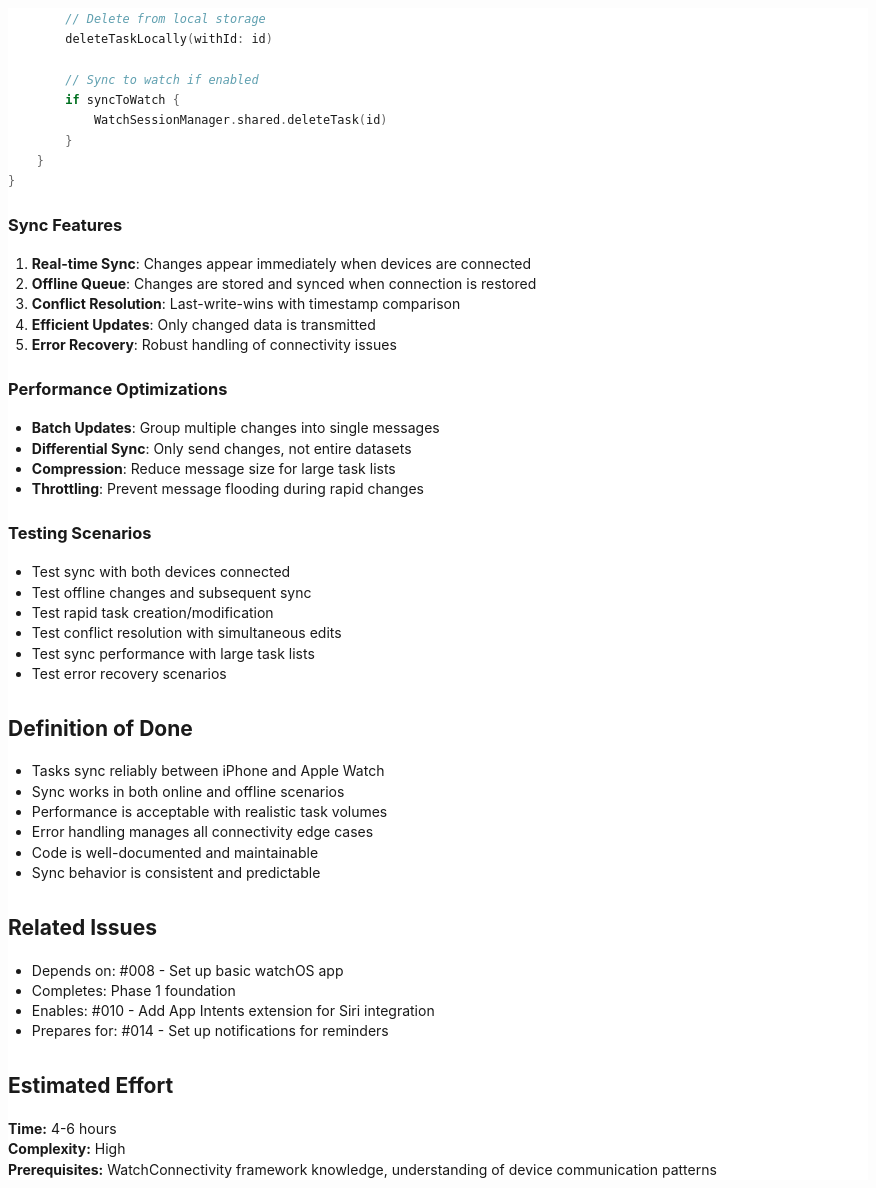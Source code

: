 ```swift
        // Delete from local storage
        deleteTaskLocally(withId: id)
        
        // Sync to watch if enabled
        if syncToWatch {
            WatchSessionManager.shared.deleteTask(id)
        }
    }
}
```

### Sync Features
1. **Real-time Sync**: Changes appear immediately when devices are connected
2. **Offline Queue**: Changes are stored and synced when connection is restored
3. **Conflict Resolution**: Last-write-wins with timestamp comparison
4. **Efficient Updates**: Only changed data is transmitted
5. **Error Recovery**: Robust handling of connectivity issues

### Performance Optimizations
- **Batch Updates**: Group multiple changes into single messages
- **Differential Sync**: Only send changes, not entire datasets
- **Compression**: Reduce message size for large task lists
- **Throttling**: Prevent message flooding during rapid changes

### Testing Scenarios
- Test sync with both devices connected
- Test offline changes and subsequent sync
- Test rapid task creation/modification
- Test conflict resolution with simultaneous edits
- Test sync performance with large task lists
- Test error recovery scenarios

## Definition of Done

- Tasks sync reliably between iPhone and Apple Watch
- Sync works in both online and offline scenarios
- Performance is acceptable with realistic task volumes
- Error handling manages all connectivity edge cases
- Code is well-documented and maintainable
- Sync behavior is consistent and predictable

## Related Issues

- Depends on: #008 - Set up basic watchOS app
- Completes: Phase 1 foundation
- Enables: #010 - Add App Intents extension for Siri integration
- Prepares for: #014 - Set up notifications for reminders

## Estimated Effort

**Time:** 4-6 hours  
**Complexity:** High  
**Prerequisites:** WatchConnectivity framework knowledge, understanding of device communication patterns 